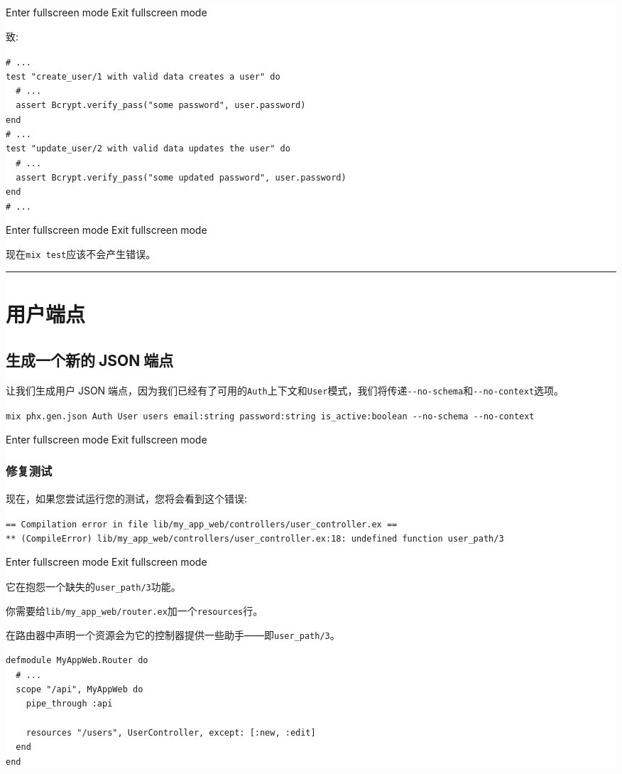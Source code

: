 Enter fullscreen mode Exit fullscreen mode

致:

```
# ...
test "create_user/1 with valid data creates a user" do
  # ...
  assert Bcrypt.verify_pass("some password", user.password)
end
# ...
test "update_user/2 with valid data updates the user" do
  # ...
  assert Bcrypt.verify_pass("some updated password", user.password)
end
# ... 
```

Enter fullscreen mode Exit fullscreen mode

现在`mix test`应该不会产生错误。

* * *

# 用户端点

## 生成一个新的 JSON 端点

让我们生成用户 JSON 端点，因为我们已经有了可用的`Auth`上下文和`User`模式，我们将传递`--no-schema`和`--no-context`选项。

```
mix phx.gen.json Auth User users email:string password:string is_active:boolean --no-schema --no-context 
```

Enter fullscreen mode Exit fullscreen mode

### 修复测试

现在，如果您尝试运行您的测试，您将会看到这个错误:

```
== Compilation error in file lib/my_app_web/controllers/user_controller.ex ==
** (CompileError) lib/my_app_web/controllers/user_controller.ex:18: undefined function user_path/3 
```

Enter fullscreen mode Exit fullscreen mode

它在抱怨一个缺失的`user_path/3`功能。

你需要给`lib/my_app_web/router.ex`加一个`resources`行。

在路由器中声明一个资源会为它的控制器提供一些助手——即`user_path/3`。

```
defmodule MyAppWeb.Router do
  # ...
  scope "/api", MyAppWeb do
    pipe_through :api

    resources "/users", UserController, except: [:new, :edit]
  end
end 
```

